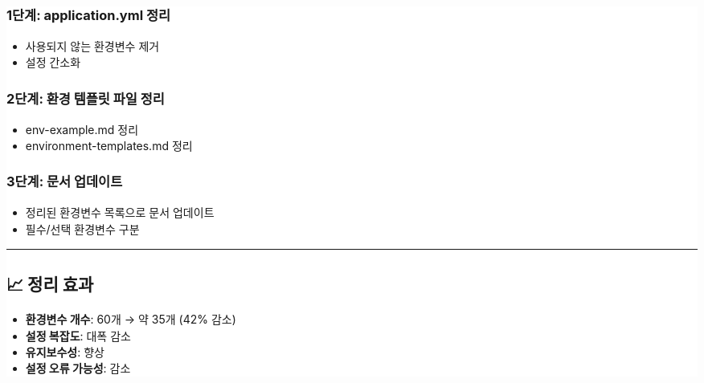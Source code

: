 ### 1단계: application.yml 정리

- 사용되지 않는 환경변수 제거
- 설정 간소화

### 2단계: 환경 템플릿 파일 정리

- env-example.md 정리
- environment-templates.md 정리

### 3단계: 문서 업데이트

- 정리된 환경변수 목록으로 문서 업데이트
- 필수/선택 환경변수 구분

---

## 📈 정리 효과

- **환경변수 개수**: 60개 → 약 35개 (42% 감소)
- **설정 복잡도**: 대폭 감소
- **유지보수성**: 향상
- **설정 오류 가능성**: 감소
